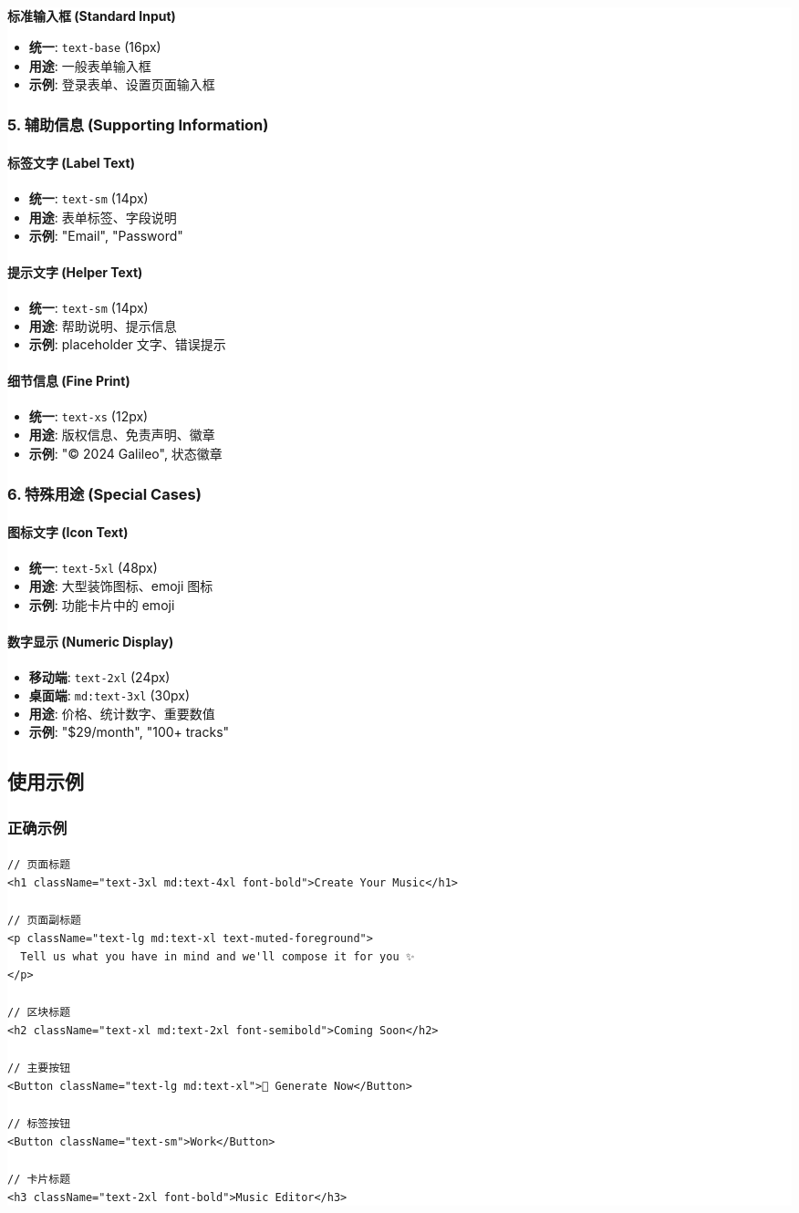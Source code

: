 **标准输入框 (Standard Input)**
- **统一**: `text-base` (16px)
- **用途**: 一般表单输入框
- **示例**: 登录表单、设置页面输入框

### 5. 辅助信息 (Supporting Information)

#### 标签文字 (Label Text)

- **统一**: `text-sm` (14px)
- **用途**: 表单标签、字段说明
- **示例**: "Email", "Password"

#### 提示文字 (Helper Text)

- **统一**: `text-sm` (14px)
- **用途**: 帮助说明、提示信息
- **示例**: placeholder 文字、错误提示

#### 细节信息 (Fine Print)

- **统一**: `text-xs` (12px)
- **用途**: 版权信息、免责声明、徽章
- **示例**: "© 2024 Galileo", 状态徽章

### 6. 特殊用途 (Special Cases)

#### 图标文字 (Icon Text)

- **统一**: `text-5xl` (48px)
- **用途**: 大型装饰图标、emoji 图标
- **示例**: 功能卡片中的 emoji

#### 数字显示 (Numeric Display)

- **移动端**: `text-2xl` (24px)
- **桌面端**: `md:text-3xl` (30px)
- **用途**: 价格、统计数字、重要数值
- **示例**: "$29/month", "100+ tracks"

## 使用示例

### 正确示例

```tsx
// 页面标题
<h1 className="text-3xl md:text-4xl font-bold">Create Your Music</h1>

// 页面副标题
<p className="text-lg md:text-xl text-muted-foreground">
  Tell us what you have in mind and we'll compose it for you ✨
</p>

// 区块标题
<h2 className="text-xl md:text-2xl font-semibold">Coming Soon</h2>

// 主要按钮
<Button className="text-lg md:text-xl">🎵 Generate Now</Button>

// 标签按钮
<Button className="text-sm">Work</Button>

// 卡片标题
<h3 className="text-2xl font-bold">Music Editor</h3>

```